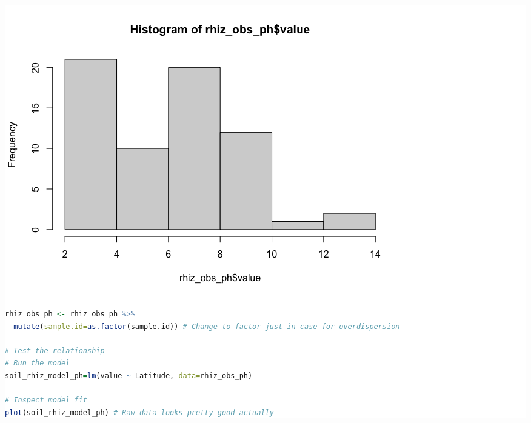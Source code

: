 ![](Soil_diversity_files/figure-gfm/soil%20models-1.png)

``` r
rhiz_obs_ph <- rhiz_obs_ph %>%
  mutate(sample.id=as.factor(sample.id)) # Change to factor just in case for overdispersion 

# Test the relationship
# Run the model 
soil_rhiz_model_ph=lm(value ~ Latitude, data=rhiz_obs_ph)

# Inspect model fit 
plot(soil_rhiz_model_ph) # Raw data looks pretty good actually 
```
